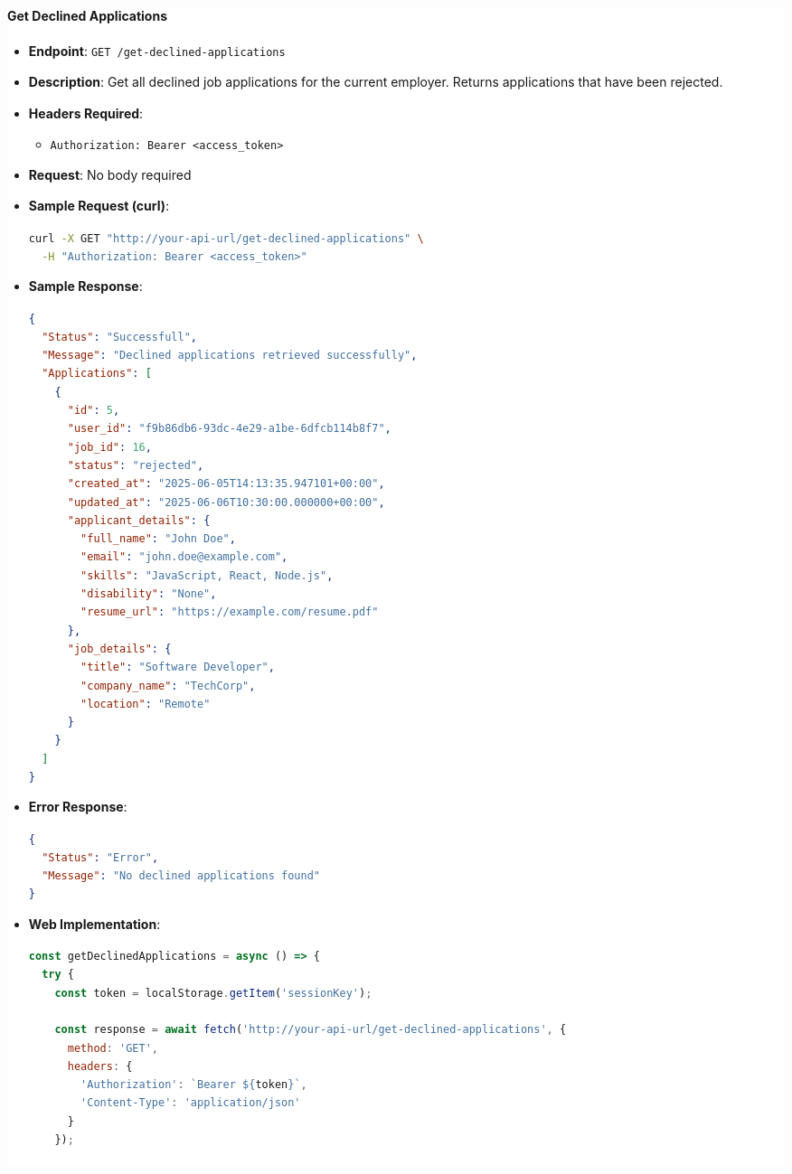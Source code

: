 
#### Get Declined Applications
- **Endpoint**: `GET /get-declined-applications`
- **Description**: Get all declined job applications for the current employer. Returns applications that have been rejected.
- **Headers Required**: 
  - `Authorization: Bearer <access_token>`
- **Request**: No body required

- **Sample Request (curl)**:
  ```bash
  curl -X GET "http://your-api-url/get-declined-applications" \
    -H "Authorization: Bearer <access_token>"
  ```

- **Sample Response**:
  ```json
  {
    "Status": "Successfull",
    "Message": "Declined applications retrieved successfully",
    "Applications": [
      {
        "id": 5,
        "user_id": "f9b86db6-93dc-4e29-a1be-6dfcb114b8f7",
        "job_id": 16,
        "status": "rejected",
        "created_at": "2025-06-05T14:13:35.947101+00:00",
        "updated_at": "2025-06-06T10:30:00.000000+00:00",
        "applicant_details": {
          "full_name": "John Doe",
          "email": "john.doe@example.com",
          "skills": "JavaScript, React, Node.js",
          "disability": "None",
          "resume_url": "https://example.com/resume.pdf"
        },
        "job_details": {
          "title": "Software Developer",
          "company_name": "TechCorp",
          "location": "Remote"
        }
      }
    ]
  }
  ```

- **Error Response**:
  ```json
  {
    "Status": "Error",
    "Message": "No declined applications found"
  }
  ```

- **Web Implementation**:
  ```javascript
  const getDeclinedApplications = async () => {
    try {
      const token = localStorage.getItem('sessionKey');
      
      const response = await fetch('http://your-api-url/get-declined-applications', {
        method: 'GET',
        headers: {
          'Authorization': `Bearer ${token}`,
          'Content-Type': 'application/json'
        }
      });
      
  ```